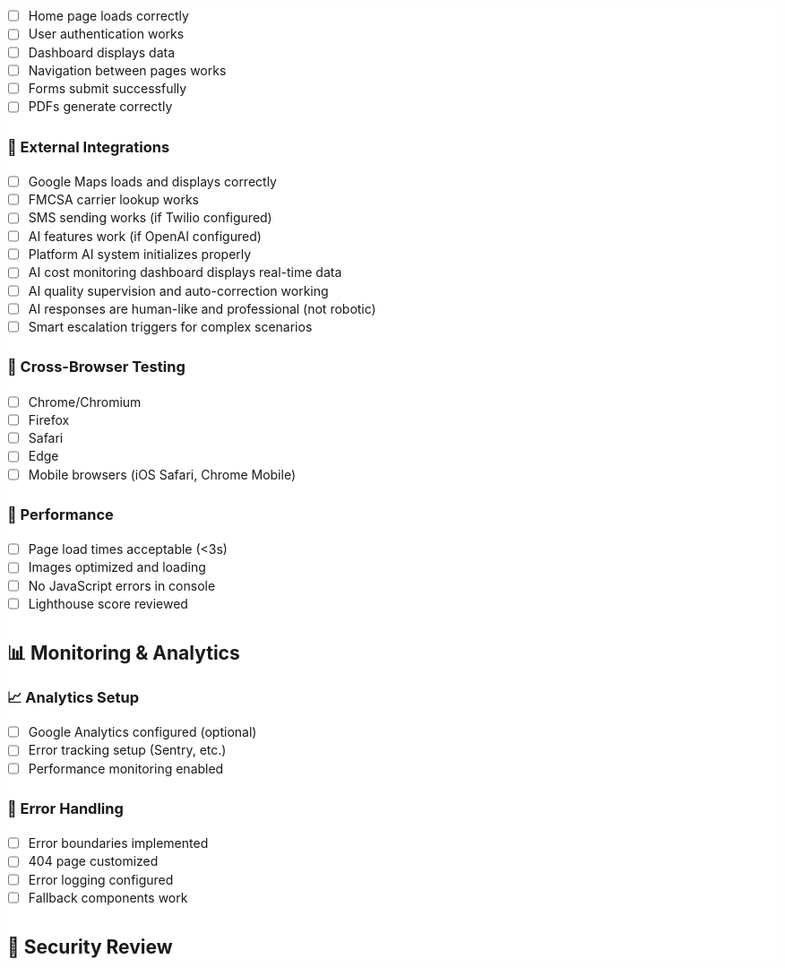 - [ ] Home page loads correctly
- [ ] User authentication works
- [ ] Dashboard displays data
- [ ] Navigation between pages works
- [ ] Forms submit successfully
- [ ] PDFs generate correctly

### 🔗 External Integrations

- [ ] Google Maps loads and displays correctly
- [ ] FMCSA carrier lookup works
- [ ] SMS sending works (if Twilio configured)
- [ ] AI features work (if OpenAI configured)
- [ ] Platform AI system initializes properly
- [ ] AI cost monitoring dashboard displays real-time data
- [ ] AI quality supervision and auto-correction working
- [ ] AI responses are human-like and professional (not robotic)
- [ ] Smart escalation triggers for complex scenarios

### 📱 Cross-Browser Testing

- [ ] Chrome/Chromium
- [ ] Firefox
- [ ] Safari
- [ ] Edge
- [ ] Mobile browsers (iOS Safari, Chrome Mobile)

### 🔧 Performance

- [ ] Page load times acceptable (<3s)
- [ ] Images optimized and loading
- [ ] No JavaScript errors in console
- [ ] Lighthouse score reviewed

## 📊 Monitoring & Analytics

### 📈 Analytics Setup

- [ ] Google Analytics configured (optional)
- [ ] Error tracking setup (Sentry, etc.)
- [ ] Performance monitoring enabled

### 🚨 Error Handling

- [ ] Error boundaries implemented
- [ ] 404 page customized
- [ ] Error logging configured
- [ ] Fallback components work

## 🔐 Security Review
